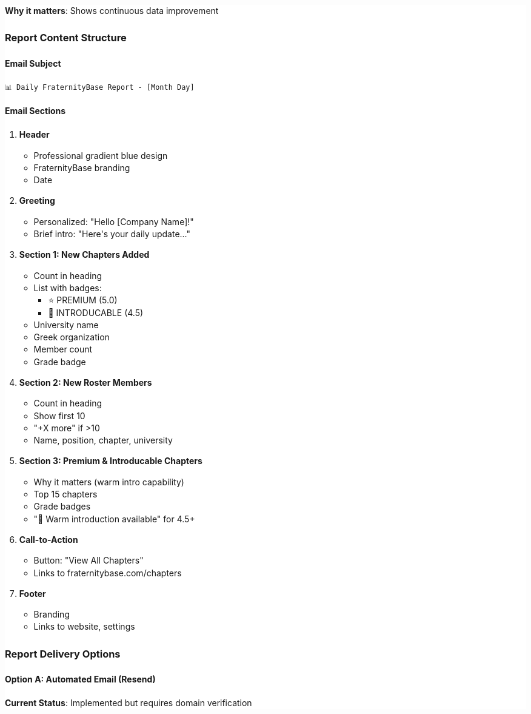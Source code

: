 **Why it matters**: Shows continuous data improvement

### Report Content Structure

#### Email Subject
```
📊 Daily FraternityBase Report - [Month Day]
```

#### Email Sections

1. **Header**
   - Professional gradient blue design
   - FraternityBase branding
   - Date

2. **Greeting**
   - Personalized: "Hello [Company Name]!"
   - Brief intro: "Here's your daily update..."

3. **Section 1: New Chapters Added**
   - Count in heading
   - List with badges:
     - ⭐ PREMIUM (5.0)
     - 🤝 INTRODUCABLE (4.5)
   - University name
   - Greek organization
   - Member count
   - Grade badge

4. **Section 2: New Roster Members**
   - Count in heading
   - Show first 10
   - "+X more" if >10
   - Name, position, chapter, university

5. **Section 3: Premium & Introducable Chapters**
   - Why it matters (warm intro capability)
   - Top 15 chapters
   - Grade badges
   - "💼 Warm introduction available" for 4.5+

6. **Call-to-Action**
   - Button: "View All Chapters"
   - Links to fraternitybase.com/chapters

7. **Footer**
   - Branding
   - Links to website, settings

### Report Delivery Options

#### Option A: Automated Email (Resend)
**Current Status**: Implemented but requires domain verification
